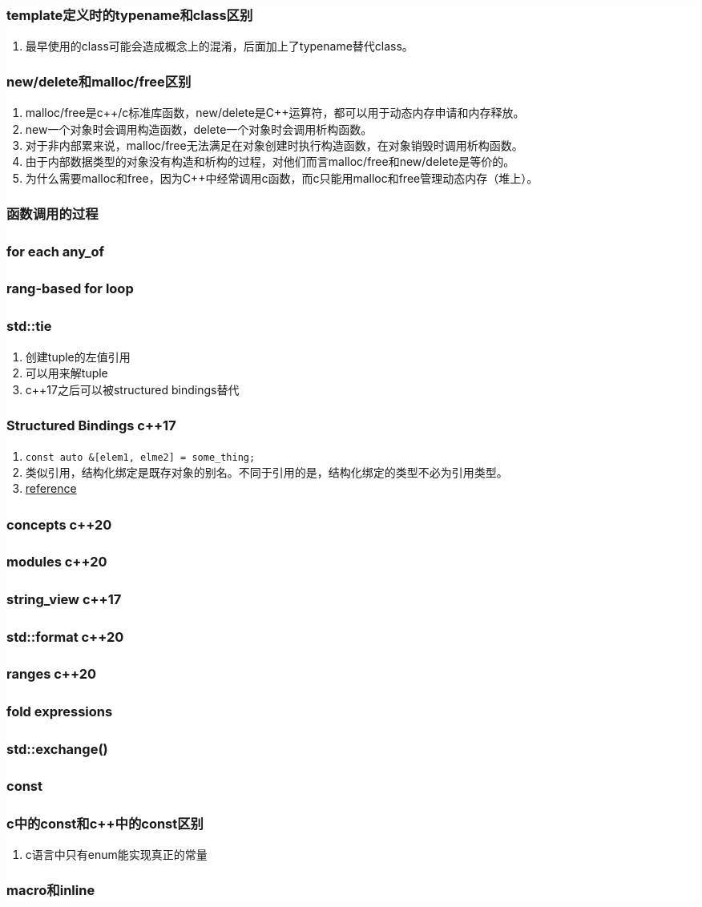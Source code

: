 ### template定义时的typename和class区别
1. 最早使用的class可能会造成概念上的混淆，后面加上了typename替代class。

### new/delete和malloc/free区别
1. malloc/free是c++/c标准库函数，new/delete是C++运算符，都可以用于动态内存申请和内存释放。
1. new一个对象时会调用构造函数，delete一个对象时会调用析构函数。
1. 对于非内部累来说，malloc/free无法满足在对象创建时执行构造函数，在对象销毁时调用析构函数。
1. 由于内部数据类型的对象没有构造和析构的过程，对他们而言malloc/free和new/delete是等价的。
1. 为什么需要malloc和free，因为C++中经常调用c函数，而c只能用malloc和free管理动态内存（堆上）。

### 函数调用的过程

### for each any_of

### rang-based for loop

### std::tie
1. 创建tuple的左值引用
1. 可以用来解tuple
1. c++17之后可以被structured bindings替代

### Structured Bindings c++17
1. `const auto &[elem1, elme2] = some_thing;`
1. 类似引用，结构化绑定是既存对象的别名。不同于引用的是，结构化绑定的类型不必为引用类型。
1. [reference](https://zh.cppreference.com/w/cpp/language/structured_binding)

### concepts c++20

### modules c++20

### string_view c++17

### std::format c++20

### ranges c++20

### fold expressions

### std::exchange()

### const


### c中的const和c++中的const区别
1. c语言中只有enum能实现真正的常量

### macro和inline
